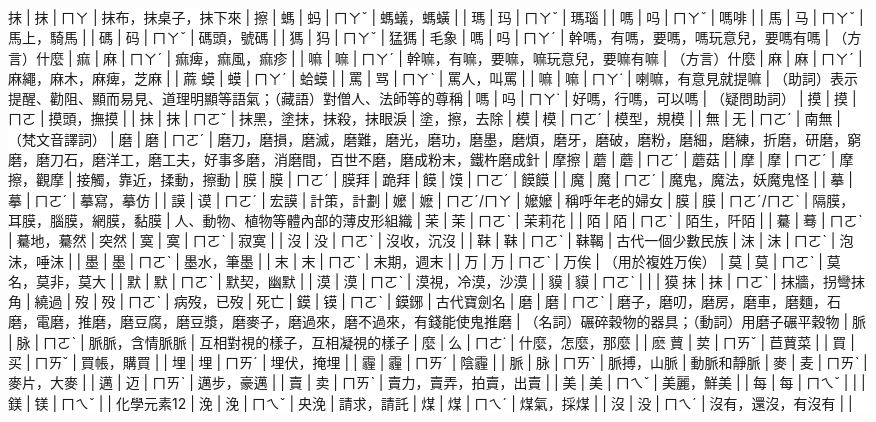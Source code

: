 抹 | 抹 | ㄇㄚ | 抹布，抹桌子，抹下來 | 擦 | 
螞 | 蚂 | ㄇㄚˇ | 螞蟻，螞蟥 |  | 
瑪 | 玛 | ㄇㄚˇ | 瑪瑙 |  | 
嗎 | 吗 | ㄇㄚˇ | 嗎啡 |  | 
馬 | 马 | ㄇㄚˇ | 馬上，騎馬 |  | 
碼 | 码 | ㄇㄚˇ | 碼頭，號碼 |  | 
獁 | 犸 | ㄇㄚˇ | 猛獁 | 毛象 | 
嗎 | 吗 | ㄇㄚˊ | 幹嗎，有嗎，要嗎，嗎玩意兒，要嗎有嗎 | （方言）什麼 | 
痲 | 麻 | ㄇㄚˊ | 痲痺，痲風，痲疹 |  | 
嘛 | 嘛 | ㄇㄚˊ | 幹嘛，有嘛，要嘛，嘛玩意兒，要嘛有嘛 | （方言）什麼 | 
麻 | 麻 | ㄇㄚˊ | 麻繩，麻木，麻痺，芝麻 |  | 蔴
蟆 | 蟆 | ㄇㄚˊ | 蛤蟆 |  | 
罵 | 骂 | ㄇㄚˋ | 罵人，叫罵 |  | 
嘛 | 嘛 | ㄇㄚ˙ | 喇嘛，有意見就提嘛 | （助詞）表示提醒、勸阻、顯而易見、道理明顯等語氣；（藏語）對僧人、法師等的尊稱 | 
嗎 | 吗 | ㄇㄚ˙ | 好嗎，行嗎，可以嗎 | （疑問助詞） | 
摸 | 摸 | ㄇㄛ | 摸頭，撫摸 |  | 
抹 | 抹 | ㄇㄛˇ | 抹黑，塗抹，抹殺，抹眼淚 | 塗，擦，去除 | 
模 | 模 | ㄇㄛˊ | 模型，規模 |  | 
無 | 无 | ㄇㄛˊ | 南無 | （梵文音譯詞） | 
磨 | 磨 | ㄇㄛˊ | 磨刀，磨損，磨滅，磨難，磨光，磨功，磨墨，磨煩，磨牙，磨破，磨粉，磨細，磨練，折磨，研磨，窮磨，磨刀石，磨洋工，磨工夫，好事多磨，消磨間，百世不磨，磨成粉末，鐵杵磨成針 | 摩擦 | 
蘑 | 蘑 | ㄇㄛˊ | 蘑菇 |  | 
摩 | 摩 | ㄇㄛˊ | 摩擦，觀摩 | 接觸，靠近，揉動，擦動 | 
膜 | 膜 | ㄇㄛˊ | 膜拜 | 跪拜 | 
饃 | 馍 | ㄇㄛˊ | 饃饃 |  | 
魔 | 魔 | ㄇㄛˊ | 魔鬼，魔法，妖魔鬼怪 |  | 
摹 | 摹 | ㄇㄛˊ | 摹寫，摹仿 |  | 
謨 | 谟 | ㄇㄛˊ | 宏謨 | 計策，計劃 | 
嬤 | 嬷 | ㄇㄛˊ/ㄇㄚ | 嬤嬤 | 稱呼年老的婦女 | 
膜 | 膜 | ㄇㄛˊ/ㄇㄛˋ | 隔膜，耳膜，腦膜，網膜，黏膜 | 人、動物、植物等體內部的薄皮形組織 | 
茉 | 茉 | ㄇㄛˋ | 茉莉花 |  | 
陌 | 陌 | ㄇㄛˋ | 陌生，阡陌 |  | 
驀 | 蓦 | ㄇㄛˋ | 驀地，驀然 | 突然 | 
寞 | 寞 | ㄇㄛˋ | 寂寞 |  | 
沒 | 没 | ㄇㄛˋ | 沒收，沉沒 |  | 
靺 | 靺 | ㄇㄛˋ | 靺鞨 | 古代一個少數民族 | 
沫 | 沫 | ㄇㄛˋ | 泡沫，唾沫 |  | 
墨 | 墨 | ㄇㄛˋ | 墨水，筆墨 |  | 
末 | 末 | ㄇㄛˋ | 末期，週末 |  | 
万 | 万 | ㄇㄛˋ | 万俟 | （用於複姓万俟） | 
莫 | 莫 | ㄇㄛˋ | 莫名，莫非，莫大 |  | 
默 | 默 | ㄇㄛˋ | 默契，幽默 |  | 
漠 | 漠 | ㄇㄛˋ | 漠視，冷漠，沙漠 |  | 
貘 | 貘 | ㄇㄛˋ |  |  | 獏
抹 | 抹 | ㄇㄛˋ | 抹牆，拐彎抹角 | 繞過 | 
歿 | 殁 | ㄇㄛˋ | 病歿，已歿 | 死亡 | 
鏌 | 镆 | ㄇㄛˋ | 鏌鋣 | 古代寶劍名 | 
磨 | 磨 | ㄇㄛˋ | 磨子，磨叨，磨房，磨車，磨麵，石磨，電磨，推磨，磨豆腐，磨豆漿，磨麥子，磨過來，磨不過來，有錢能使鬼推磨 | （名詞）碾碎穀物的器具；（動詞）用磨子碾平穀物 | 
脈 | 脉 | ㄇㄛˋ | 脈脈，含情脈脈 | 互相對視的樣子，互相凝視的樣子 | 
麼 | 么 | ㄇㄜ˙ | 什麼，怎麼，那麼 |  | 麽
蕒 | 荬 | ㄇㄞˇ | 苣蕒菜 |  | 
買 | 买 | ㄇㄞˇ | 買帳，購買 |  | 
埋 | 埋 | ㄇㄞˊ | 埋伏，掩埋 |  | 
霾 | 霾 | ㄇㄞˊ | 陰霾 |  | 
脈 | 脉 | ㄇㄞˋ | 脈搏，山脈 | 動脈和靜脈 | 
麥 | 麦 | ㄇㄞˋ | 麥片，大麥 |  | 
邁 | 迈 | ㄇㄞˋ | 邁步，豪邁 |  | 
賣 | 卖 | ㄇㄞˋ | 賣力，賣弄，拍賣，出賣 |  | 
美 | 美 | ㄇㄟˇ | 美麗，鮮美 |  | 
每 | 每 | ㄇㄟˇ |  |  | 
鎂 | 镁 | ㄇㄟˇ |  | 化學元素12 | 
浼 | 浼 | ㄇㄟˇ | 央浼 | 請求，請託 | 
煤 | 煤 | ㄇㄟˊ | 煤氣，採煤 |  | 
沒 | 没 | ㄇㄟˊ | 沒有，還沒，有沒有 |  | 